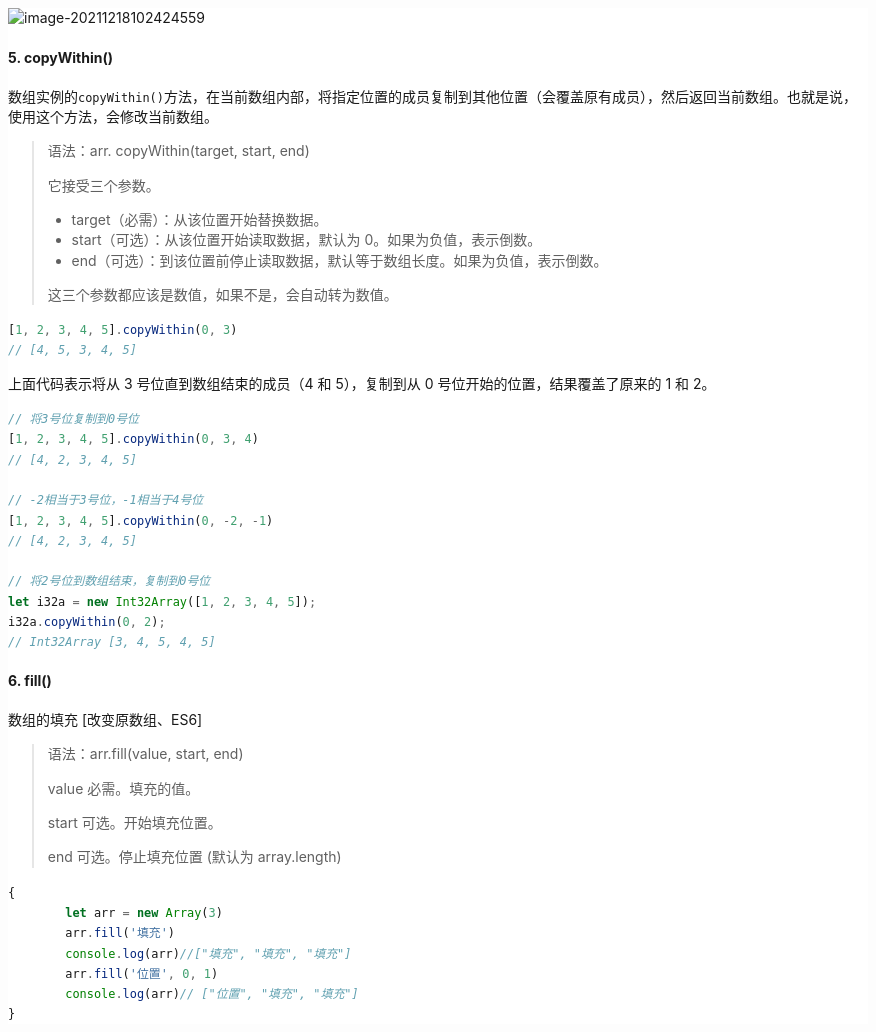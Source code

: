 ```javascript
```

![image-20211218102424559](https://cdn.jsdelivr.net/gh/Doerr33/image5/img5/image-20211218102424559.png)

#### 5. copyWithin() 

 数组实例的`copyWithin()`方法，在当前数组内部，将指定位置的成员复制到其他位置（会覆盖原有成员），然后返回当前数组。也就是说，使用这个方法，会修改当前数组。

> 语法：arr. copyWithin(target, start, end)
>
>  它接受三个参数。
>
> -  target（必需）：从该位置开始替换数据。
> -  start（可选）：从该位置开始读取数据，默认为 0。如果为负值，表示倒数。
> -  end（可选）：到该位置前停止读取数据，默认等于数组长度。如果为负值，表示倒数。
>
>  这三个参数都应该是数值，如果不是，会自动转为数值。

```javascript
[1, 2, 3, 4, 5].copyWithin(0, 3)
// [4, 5, 3, 4, 5]
```

上面代码表示将从 3 号位直到数组结束的成员（4 和 5），复制到从 0 号位开始的位置，结果覆盖了原来的 1 和 2。	

```javascript
// 将3号位复制到0号位
[1, 2, 3, 4, 5].copyWithin(0, 3, 4)
// [4, 2, 3, 4, 5]

// -2相当于3号位，-1相当于4号位
[1, 2, 3, 4, 5].copyWithin(0, -2, -1)
// [4, 2, 3, 4, 5]

// 将2号位到数组结束，复制到0号位
let i32a = new Int32Array([1, 2, 3, 4, 5]);
i32a.copyWithin(0, 2);
// Int32Array [3, 4, 5, 4, 5]
```

#### 6. fill()

数组的填充 [改变原数组、ES6]

>语法：arr.fill(value, start, end)
>
>value  必需。填充的值。
>
>start  可选。开始填充位置。
>
>end 可选。停止填充位置 (默认为 array.length)

```javascript
{
        let arr = new Array(3)
        arr.fill('填充')
        console.log(arr)//["填充", "填充", "填充"]
        arr.fill('位置', 0, 1)
        console.log(arr)// ["位置", "填充", "填充"]
}
```
